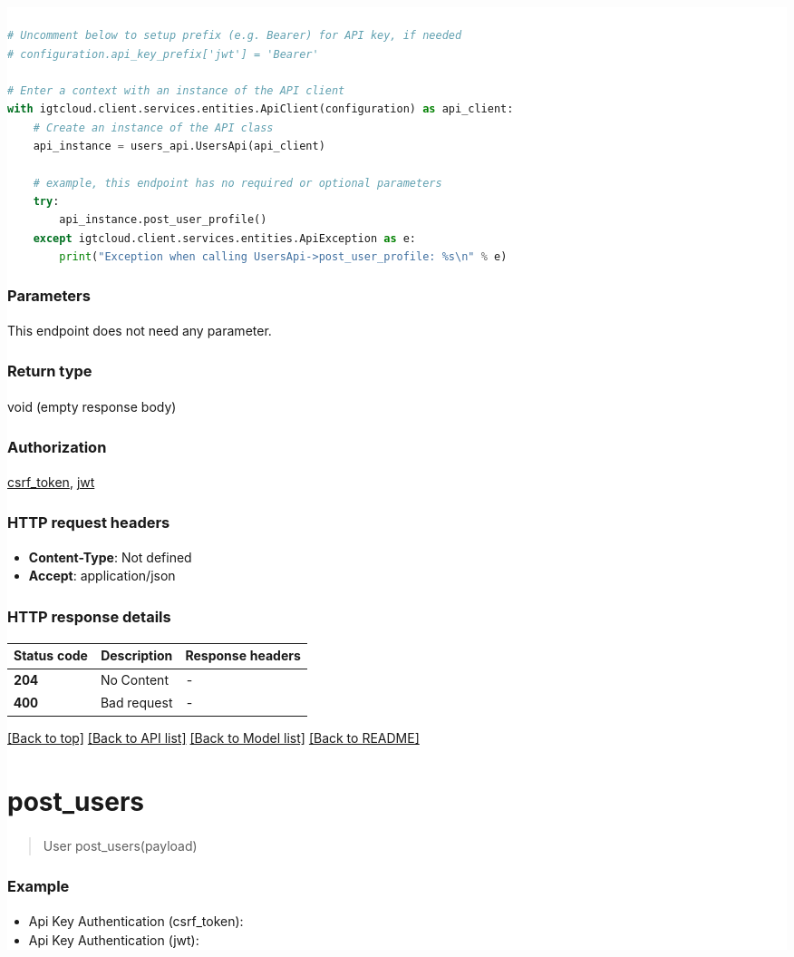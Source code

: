 ```python

# Uncomment below to setup prefix (e.g. Bearer) for API key, if needed
# configuration.api_key_prefix['jwt'] = 'Bearer'

# Enter a context with an instance of the API client
with igtcloud.client.services.entities.ApiClient(configuration) as api_client:
    # Create an instance of the API class
    api_instance = users_api.UsersApi(api_client)

    # example, this endpoint has no required or optional parameters
    try:
        api_instance.post_user_profile()
    except igtcloud.client.services.entities.ApiException as e:
        print("Exception when calling UsersApi->post_user_profile: %s\n" % e)
```


### Parameters
This endpoint does not need any parameter.

### Return type

void (empty response body)

### Authorization

[csrf_token](../README.md#csrf_token), [jwt](../README.md#jwt)

### HTTP request headers

 - **Content-Type**: Not defined
 - **Accept**: application/json


### HTTP response details

| Status code | Description | Response headers |
|-------------|-------------|------------------|
**204** | No Content |  -  |
**400** | Bad request |  -  |

[[Back to top]](#) [[Back to API list]](../README.md#documentation-for-api-endpoints) [[Back to Model list]](../README.md#documentation-for-models) [[Back to README]](../README.md)

# **post_users**
> User post_users(payload)



### Example

* Api Key Authentication (csrf_token):
* Api Key Authentication (jwt):

